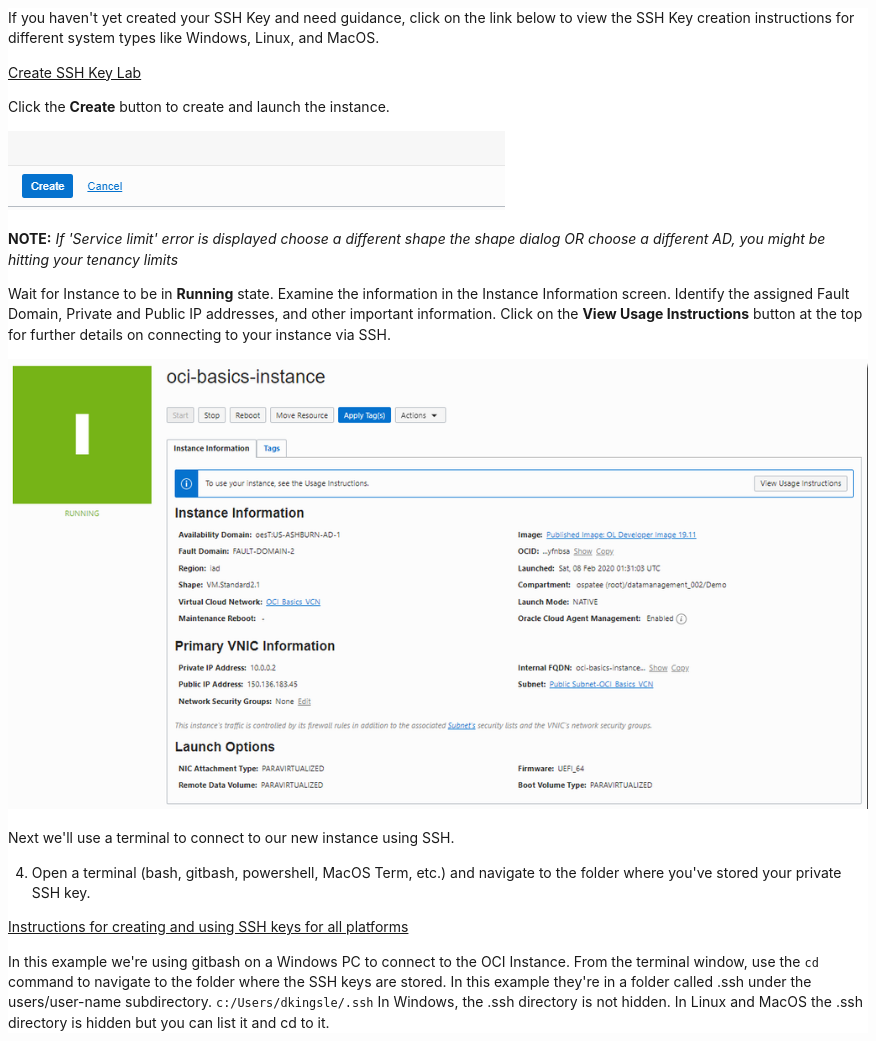 If you haven't yet created your SSH Key and need guidance, click on the link below to view the SSH Key creation instructions for different system types like Windows, Linux, and MacOS.

[Create SSH Key Lab](http://www.oracle.com)

Click the **Create** button to create and launch the instance.

![](img/021.png " ")

**NOTE:** *If 'Service limit' error is displayed choose a different shape the shape dialog OR choose a different AD, you might be hitting your tenancy limits*

Wait for Instance to be in **Running** state.   Examine the information in the Instance Information screen.   Identify the assigned Fault Domain, Private and Public IP addresses, and other important information.   Click on the **View Usage Instructions** button at the top for further details on connecting to your instance via SSH.

![](img/022.png " ")

Next we'll use a terminal to connect to our new instance using SSH.

4.  Open a terminal (bash, gitbash, powershell, MacOS Term, etc.) and navigate to the folder where you've stored your private SSH key.

[Instructions for creating and using SSH keys for all platforms](http://www.oracle.com)

In this example we're using gitbash on a Windows PC to connect to the OCI Instance.
From the terminal window, use the ```cd``` command to navigate to the folder where the SSH keys are stored.  In this example they're in a folder called .ssh under the users/user-name subdirectory.  ```c:/Users/dkingsle/.ssh```  In Windows, the .ssh directory is not hidden.   In Linux and MacOS the .ssh directory is hidden but you can list it and cd to it.
